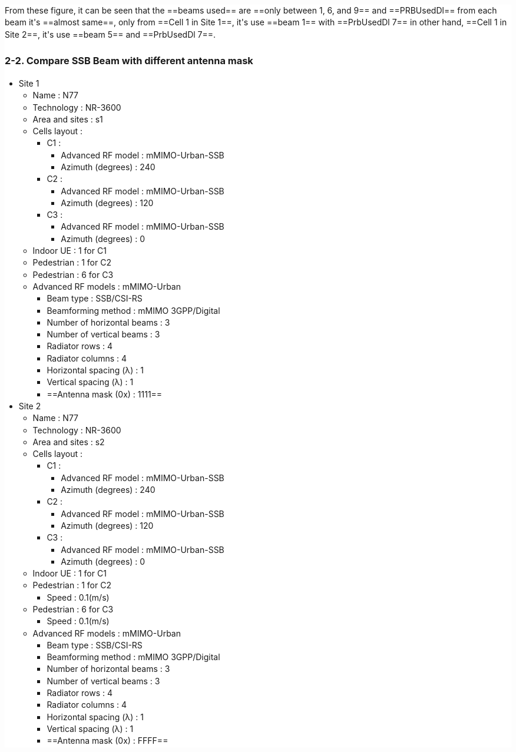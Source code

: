 From these figure, it can be seen that the ==beams used== are ==only between 1, 6, and 9== and ==PRBUsedDl== from each beam it's ==almost same==, only from ==Cell 1 in Site 1==, it's use ==beam 1== with ==PrbUsedDl 7== in other hand, ==Cell 1 in Site 2==, it's use ==beam 5== and ==PrbUsedDl 7==.  


### 2-2. Compare SSB Beam with different antenna mask

- Site 1
    - Name : N77
    - Technology : NR-3600
    - Area and sites : s1
    - Cells layout :
        - C1 : 
            - Advanced RF model : mMIMO-Urban-SSB
            - Azimuth (degrees) : 240
        - C2 :
            - Advanced RF model : mMIMO-Urban-SSB
            - Azimuth (degrees) : 120
        - C3 :
            - Advanced RF model : mMIMO-Urban-SSB
            - Azimuth (degrees) : 0
    - Indoor UE : 1 for C1
    - Pedestrian : 1 for C2
    - Pedestrian : 6 for C3
    - Advanced RF models : mMIMO-Urban
        - Beam type : SSB/CSI-RS
        - Beamforming method : mMIMO 3GPP/Digital
        - Number of horizontal beams : 3
        - Number of vertical beams : 3
        - Radiator rows : 4
        - Radiator columns : 4
        - Horizontal spacing (λ) : 1
        - Vertical spacing (λ) : 1
        - ==Antenna mask (0x) : 1111==
- Site 2
    - Name : N77
    - Technology : NR-3600
    - Area and sites : s2
    - Cells layout :
        - C1 : 
            - Advanced RF model : mMIMO-Urban-SSB
            - Azimuth (degrees) : 240
        - C2 :
            - Advanced RF model : mMIMO-Urban-SSB
            - Azimuth (degrees) : 120
        - C3 :
            - Advanced RF model : mMIMO-Urban-SSB
            - Azimuth (degrees) : 0
    - Indoor UE : 1 for C1
    - Pedestrian : 1 for C2
        - Speed : 0.1(m/s)
    - Pedestrian : 6 for C3
        - Speed : 0.1(m/s)
    - Advanced RF models : mMIMO-Urban
        - Beam type : SSB/CSI-RS
        - Beamforming method : mMIMO 3GPP/Digital
        - Number of horizontal beams : 3
        - Number of vertical beams : 3
        - Radiator rows : 4
        - Radiator columns : 4
        - Horizontal spacing (λ) : 1
        - Vertical spacing (λ) : 1
        - ==Antenna mask (0x) : FFFF==
